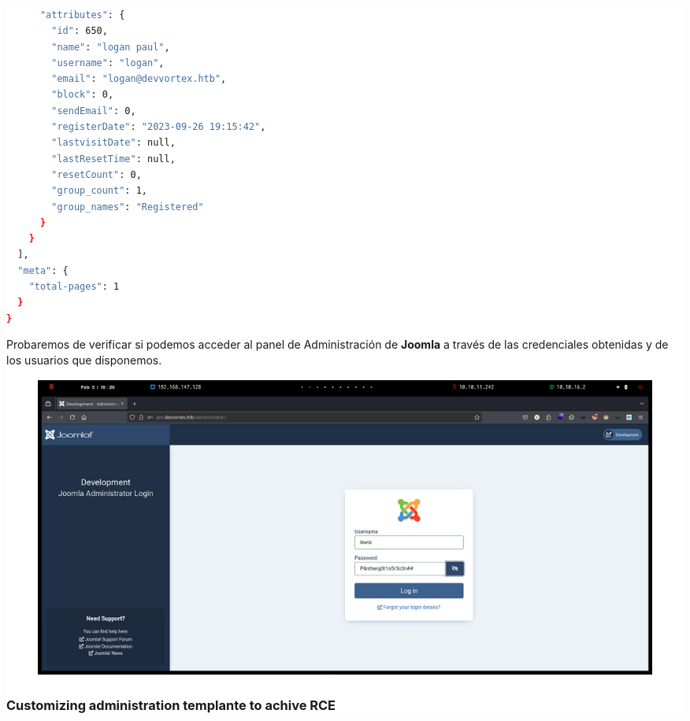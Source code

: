 ```bash
      "attributes": {
        "id": 650,
        "name": "logan paul",
        "username": "logan",
        "email": "logan@devvortex.htb",
        "block": 0,
        "sendEmail": 0,
        "registerDate": "2023-09-26 19:15:42",
        "lastvisitDate": null,
        "lastResetTime": null,
        "resetCount": 0,
        "group_count": 1,
        "group_names": "Registered"
      }
    }
  ],
  "meta": {
    "total-pages": 1
  }
}

```

Probaremos de verificar si podemos acceder al panel de Administración de **Joomla** a través de las credenciales obtenidas y de los usuarios que disponemos.

<figure><img src="../../.gitbook/assets/imagen (324).png" alt=""><figcaption></figcaption></figure>

### Customizing administration templante to achive RCE
